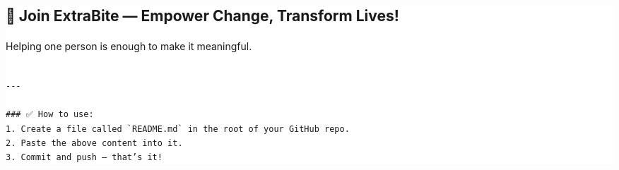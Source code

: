 
## 💚 Join ExtraBite — Empower Change, Transform Lives!

Helping one person is enough to make it meaningful.

```

---

### ✅ How to use:
1. Create a file called `README.md` in the root of your GitHub repo.
2. Paste the above content into it.
3. Commit and push — that’s it!
```
